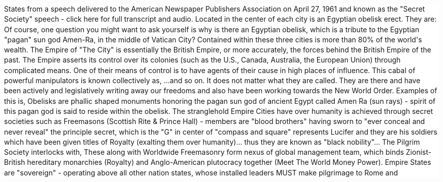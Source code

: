 States
from a speech delivered to the American
Newspaper Publishers Association on April 27, 1961
and known as
the "Secret Society" speech -
click here
for full transcript and audio.
Located in the center of
each city is an Egyptian obelisk erect.
They are:
Of course,
one question you might want to ask yourself is why is
there an Egyptian obelisk, which is a tribute to the
Egyptian "pagan" sun god Amen-Ra, in the middle of
Vatican City?
Contained within these three cities is
more than 80% of the world's wealth.
The
Empire of "The City" is
essentially the British Empire, or more accurately, the
forces behind the British Empire of the past. The Empire
asserts its control over its colonies (such as the U.S.,
Canada, Australia, the European Union) through
complicated means.
One of their means of
control is to have agents of their cause in high places
of influence.
This cabal of powerful manipulators is
known collectively as,
...and so on. It does not matter what they are
called.
They are there and have been actively and
legislatively writing away our freedoms and also have
been working towards the New World Order.
Examples of
this is,
Obelisks are phallic shaped
monuments honoring the pagan sun god of ancient Egypt
called Amen Ra (sun rays) -
spirit of this pagan god is said to reside within the
obelisk.
The stranglehold Empire Cities have over
humanity is achieved through secret societies
such as
Freemasons (Scottish Rite & Prince Hall) - members are
"blood brothers" having sworn to "ever conceal and never
reveal" the principle secret, which is the "G" in center
of "compass and square" represents Lucifer and they are
his soldiers which have been given titles of Royalty
(exalting them over humanity)... thus they are known
as "black nobility"...
The
Pilgrim Society
interlocks with,
These along
with Worldwide Freemasonry form nexus of global management
team, which binds Zionist-British hereditary monarchies
(Royalty) and
Anglo-American plutocracy together
(Meet
The World Money Power).
Empire States are
"sovereign" - operating above all other nation states,
whose installed leaders MUST make pilgrimage to Rome and